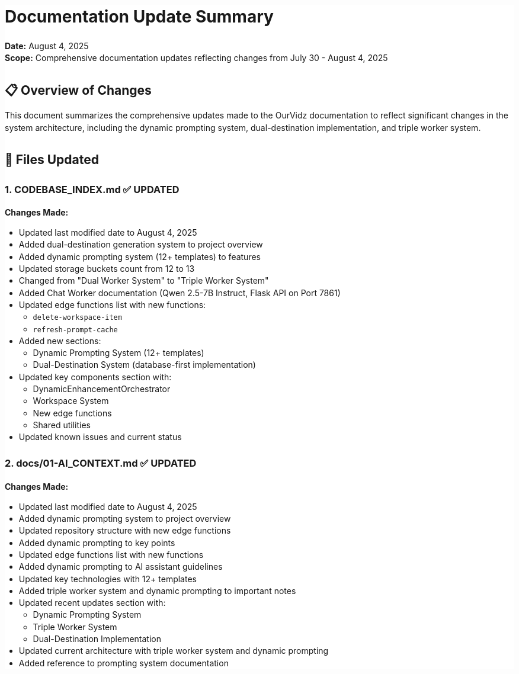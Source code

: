 # Documentation Update Summary

**Date:** August 4, 2025  
**Scope:** Comprehensive documentation updates reflecting changes from July 30 - August 4, 2025

## 📋 **Overview of Changes**

This document summarizes the comprehensive updates made to the OurVidz documentation to reflect significant changes in the system architecture, including the dynamic prompting system, dual-destination implementation, and triple worker system.

## 🔄 **Files Updated**

### **1. CODEBASE_INDEX.md** ✅ **UPDATED**
**Changes Made:**
- Updated last modified date to August 4, 2025
- Added dual-destination generation system to project overview
- Added dynamic prompting system (12+ templates) to features
- Updated storage buckets count from 12 to 13
- Changed from "Dual Worker System" to "Triple Worker System"
- Added Chat Worker documentation (Qwen 2.5-7B Instruct, Flask API on Port 7861)
- Updated edge functions list with new functions:
  - `delete-workspace-item`
  - `refresh-prompt-cache`
- Added new sections:
  - Dynamic Prompting System (12+ templates)
  - Dual-Destination System (database-first implementation)
- Updated key components section with:
  - DynamicEnhancementOrchestrator
  - Workspace System
  - New edge functions
  - Shared utilities
- Updated known issues and current status

### **2. docs/01-AI_CONTEXT.md** ✅ **UPDATED**
**Changes Made:**
- Updated last modified date to August 4, 2025
- Added dynamic prompting system to project overview
- Updated repository structure with new edge functions
- Added dynamic prompting to key points
- Updated edge functions list with new functions
- Added dynamic prompting to AI assistant guidelines
- Updated key technologies with 12+ templates
- Added triple worker system and dynamic prompting to important notes
- Updated recent updates section with:
  - Dynamic Prompting System
  - Triple Worker System
  - Dual-Destination Implementation
- Updated current architecture with triple worker system and dynamic prompting
- Added reference to prompting system documentation
